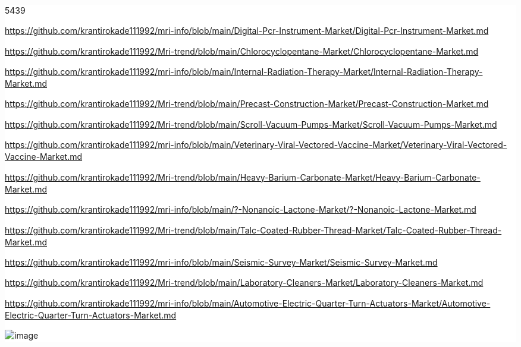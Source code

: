 5439</p><p><a href="https://github.com/krantirokade111992/mri-info/blob/main/Digital-Pcr-Instrument-Market/Digital-Pcr-Instrument-Market.md">https://github.com/krantirokade111992/mri-info/blob/main/Digital-Pcr-Instrument-Market/Digital-Pcr-Instrument-Market.md</a></p><p><a href="https://github.com/krantirokade111992/Mri-trend/blob/main/Chlorocyclopentane-Market/Chlorocyclopentane-Market.md">https://github.com/krantirokade111992/Mri-trend/blob/main/Chlorocyclopentane-Market/Chlorocyclopentane-Market.md</a></p><p><a href="https://github.com/krantirokade111992/mri-info/blob/main/Internal-Radiation-Therapy-Market/Internal-Radiation-Therapy-Market.md">https://github.com/krantirokade111992/mri-info/blob/main/Internal-Radiation-Therapy-Market/Internal-Radiation-Therapy-Market.md</a></p><p><a href="https://github.com/krantirokade111992/Mri-trend/blob/main/Precast-Construction-Market/Precast-Construction-Market.md">https://github.com/krantirokade111992/Mri-trend/blob/main/Precast-Construction-Market/Precast-Construction-Market.md</a></p><p><a href="https://github.com/krantirokade111992/Mri-trend/blob/main/Scroll-Vacuum-Pumps-Market/Scroll-Vacuum-Pumps-Market.md">https://github.com/krantirokade111992/Mri-trend/blob/main/Scroll-Vacuum-Pumps-Market/Scroll-Vacuum-Pumps-Market.md</a></p><p><a href="https://github.com/krantirokade111992/mri-info/blob/main/Veterinary-Viral-Vectored-Vaccine-Market/Veterinary-Viral-Vectored-Vaccine-Market.md">https://github.com/krantirokade111992/mri-info/blob/main/Veterinary-Viral-Vectored-Vaccine-Market/Veterinary-Viral-Vectored-Vaccine-Market.md</a></p><p><a href="https://github.com/krantirokade111992/Mri-trend/blob/main/Heavy-Barium-Carbonate-Market/Heavy-Barium-Carbonate-Market.md">https://github.com/krantirokade111992/Mri-trend/blob/main/Heavy-Barium-Carbonate-Market/Heavy-Barium-Carbonate-Market.md</a></p><p><a href="https://github.com/krantirokade111992/mri-info/blob/main/?-Nonanoic-Lactone-Market/?-Nonanoic-Lactone-Market.md">https://github.com/krantirokade111992/mri-info/blob/main/?-Nonanoic-Lactone-Market/?-Nonanoic-Lactone-Market.md</a></p><p><a href="https://github.com/krantirokade111992/Mri-trend/blob/main/Talc-Coated-Rubber-Thread-Market/Talc-Coated-Rubber-Thread-Market.md">https://github.com/krantirokade111992/Mri-trend/blob/main/Talc-Coated-Rubber-Thread-Market/Talc-Coated-Rubber-Thread-Market.md</a></p><p><a href="https://github.com/krantirokade111992/mri-info/blob/main/Seismic-Survey-Market/Seismic-Survey-Market.md">https://github.com/krantirokade111992/mri-info/blob/main/Seismic-Survey-Market/Seismic-Survey-Market.md</a></p><p><a href="https://github.com/krantirokade111992/Mri-trend/blob/main/Laboratory-Cleaners-Market/Laboratory-Cleaners-Market.md">https://github.com/krantirokade111992/Mri-trend/blob/main/Laboratory-Cleaners-Market/Laboratory-Cleaners-Market.md</a></p><p><a href="https://github.com/krantirokade111992/mri-info/blob/main/Automotive-Electric-Quarter-Turn-Actuators-Market/Automotive-Electric-Quarter-Turn-Actuators-Market.md">https://github.com/krantirokade111992/mri-info/blob/main/Automotive-Electric-Quarter-Turn-Actuators-Market/Automotive-Electric-Quarter-Turn-Actuators-Market.md</a></p>
![image](https://github.com/user-attachments/assets/e89a5250-011f-42b7-a058-c3a1e7fba251)
